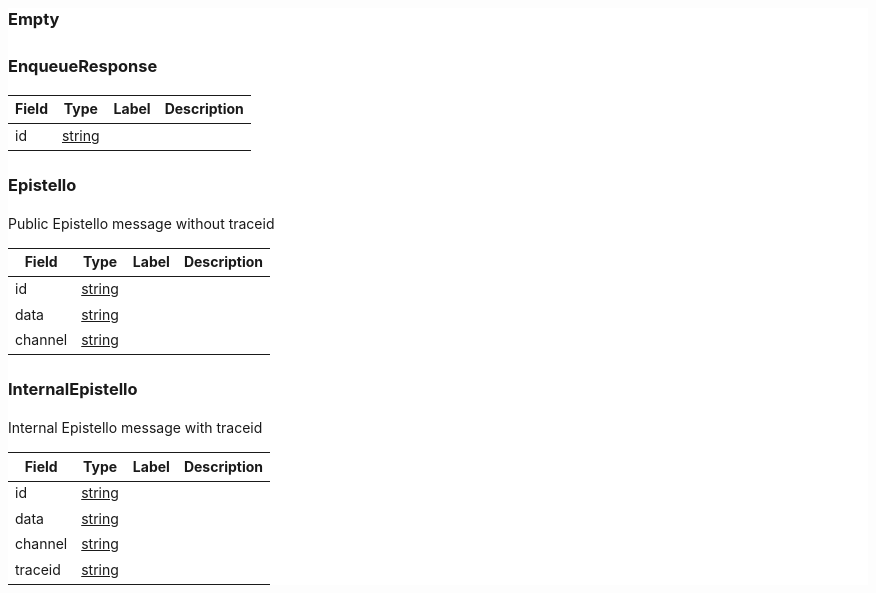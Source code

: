 


<a name="proto-Empty"></a>

### Empty







<a name="proto-EnqueueResponse"></a>

### EnqueueResponse



| Field | Type | Label | Description |
| ----- | ---- | ----- | ----------- |
| id | [string](#string) |  |  |






<a name="proto-Epistello"></a>

### Epistello
Public Epistello message without traceid


| Field | Type | Label | Description |
| ----- | ---- | ----- | ----------- |
| id | [string](#string) |  |  |
| data | [string](#string) |  |  |
| channel | [string](#string) |  |  |






<a name="proto-InternalEpistello"></a>

### InternalEpistello
Internal Epistello message with traceid


| Field | Type | Label | Description |
| ----- | ---- | ----- | ----------- |
| id | [string](#string) |  |  |
| data | [string](#string) |  |  |
| channel | [string](#string) |  |  |
| traceid | [string](#string) |  |  |
